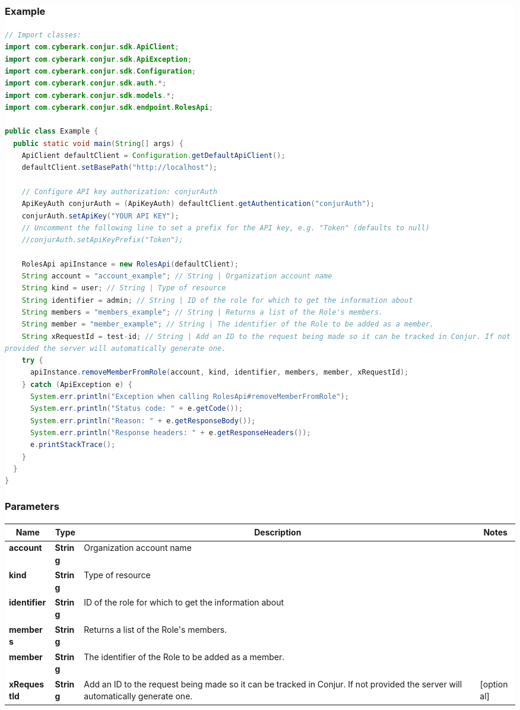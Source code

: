 ### Example
```java
// Import classes:
import com.cyberark.conjur.sdk.ApiClient;
import com.cyberark.conjur.sdk.ApiException;
import com.cyberark.conjur.sdk.Configuration;
import com.cyberark.conjur.sdk.auth.*;
import com.cyberark.conjur.sdk.models.*;
import com.cyberark.conjur.sdk.endpoint.RolesApi;

public class Example {
  public static void main(String[] args) {
    ApiClient defaultClient = Configuration.getDefaultApiClient();
    defaultClient.setBasePath("http://localhost");
    
    // Configure API key authorization: conjurAuth
    ApiKeyAuth conjurAuth = (ApiKeyAuth) defaultClient.getAuthentication("conjurAuth");
    conjurAuth.setApiKey("YOUR API KEY");
    // Uncomment the following line to set a prefix for the API key, e.g. "Token" (defaults to null)
    //conjurAuth.setApiKeyPrefix("Token");

    RolesApi apiInstance = new RolesApi(defaultClient);
    String account = "account_example"; // String | Organization account name
    String kind = user; // String | Type of resource
    String identifier = admin; // String | ID of the role for which to get the information about
    String members = "members_example"; // String | Returns a list of the Role's members.
    String member = "member_example"; // String | The identifier of the Role to be added as a member.
    String xRequestId = test-id; // String | Add an ID to the request being made so it can be tracked in Conjur. If not provided the server will automatically generate one. 
    try {
      apiInstance.removeMemberFromRole(account, kind, identifier, members, member, xRequestId);
    } catch (ApiException e) {
      System.err.println("Exception when calling RolesApi#removeMemberFromRole");
      System.err.println("Status code: " + e.getCode());
      System.err.println("Reason: " + e.getResponseBody());
      System.err.println("Response headers: " + e.getResponseHeaders());
      e.printStackTrace();
    }
  }
}
```

### Parameters

Name | Type | Description  | Notes
------------- | ------------- | ------------- | -------------
 **account** | **String**| Organization account name |
 **kind** | **String**| Type of resource |
 **identifier** | **String**| ID of the role for which to get the information about |
 **members** | **String**| Returns a list of the Role&#39;s members. |
 **member** | **String**| The identifier of the Role to be added as a member. |
 **xRequestId** | **String**| Add an ID to the request being made so it can be tracked in Conjur. If not provided the server will automatically generate one.  | [optional]
